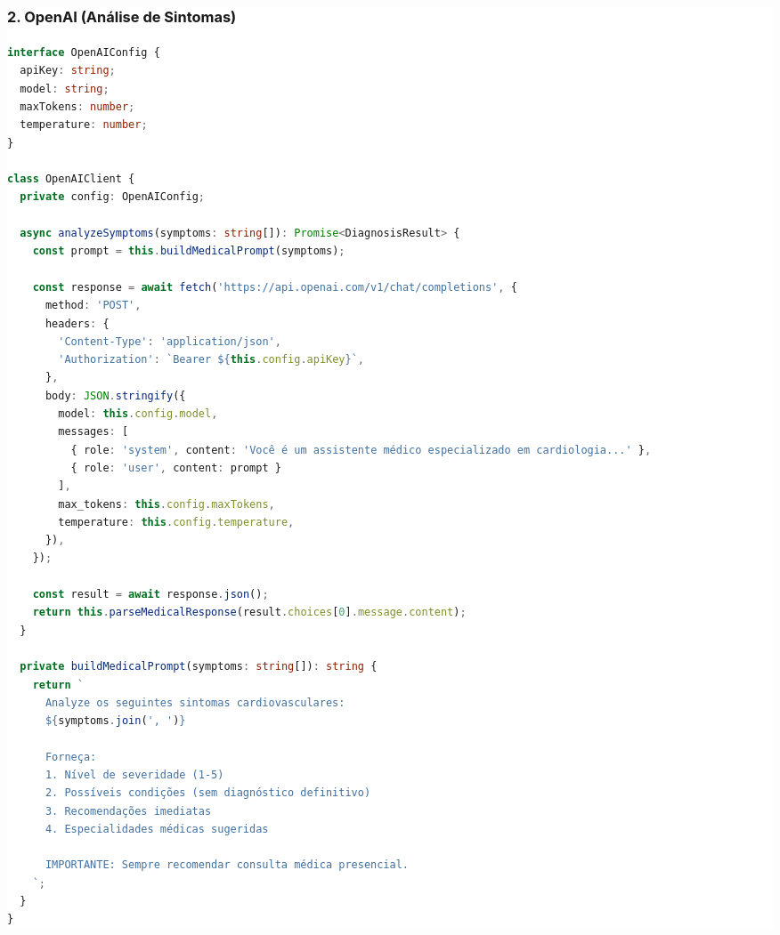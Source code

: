 ```typescript
```

### 2. OpenAI (Análise de Sintomas)
```typescript
interface OpenAIConfig {
  apiKey: string;
  model: string;
  maxTokens: number;
  temperature: number;
}

class OpenAIClient {
  private config: OpenAIConfig;
  
  async analyzeSymptoms(symptoms: string[]): Promise<DiagnosisResult> {
    const prompt = this.buildMedicalPrompt(symptoms);
    
    const response = await fetch('https://api.openai.com/v1/chat/completions', {
      method: 'POST',
      headers: {
        'Content-Type': 'application/json',
        'Authorization': `Bearer ${this.config.apiKey}`,
      },
      body: JSON.stringify({
        model: this.config.model,
        messages: [
          { role: 'system', content: 'Você é um assistente médico especializado em cardiologia...' },
          { role: 'user', content: prompt }
        ],
        max_tokens: this.config.maxTokens,
        temperature: this.config.temperature,
      }),
    });
    
    const result = await response.json();
    return this.parseMedicalResponse(result.choices[0].message.content);
  }
  
  private buildMedicalPrompt(symptoms: string[]): string {
    return `
      Analyze os seguintes sintomas cardiovasculares:
      ${symptoms.join(', ')}
      
      Forneça:
      1. Nível de severidade (1-5)
      2. Possíveis condições (sem diagnóstico definitivo)
      3. Recomendações imediatas
      4. Especialidades médicas sugeridas
      
      IMPORTANTE: Sempre recomendar consulta médica presencial.
    `;
  }
}
```

